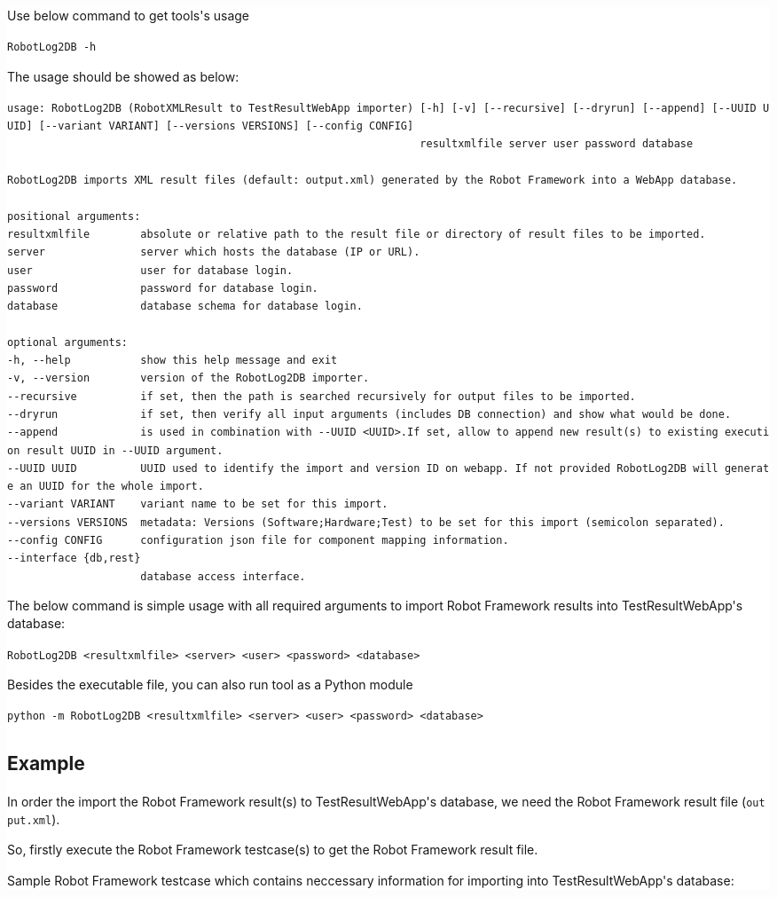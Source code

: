 Use below command to get tools\'s usage

    RobotLog2DB -h

The usage should be showed as below:

    usage: RobotLog2DB (RobotXMLResult to TestResultWebApp importer) [-h] [-v] [--recursive] [--dryrun] [--append] [--UUID UUID] [--variant VARIANT] [--versions VERSIONS] [--config CONFIG]
                                                                     resultxmlfile server user password database

    RobotLog2DB imports XML result files (default: output.xml) generated by the Robot Framework into a WebApp database.

    positional arguments:
    resultxmlfile        absolute or relative path to the result file or directory of result files to be imported.
    server               server which hosts the database (IP or URL).
    user                 user for database login.
    password             password for database login.
    database             database schema for database login.

    optional arguments:
    -h, --help           show this help message and exit
    -v, --version        version of the RobotLog2DB importer.
    --recursive          if set, then the path is searched recursively for output files to be imported.
    --dryrun             if set, then verify all input arguments (includes DB connection) and show what would be done.
    --append             is used in combination with --UUID <UUID>.If set, allow to append new result(s) to existing execution result UUID in --UUID argument.
    --UUID UUID          UUID used to identify the import and version ID on webapp. If not provided RobotLog2DB will generate an UUID for the whole import.
    --variant VARIANT    variant name to be set for this import.
    --versions VERSIONS  metadata: Versions (Software;Hardware;Test) to be set for this import (semicolon separated).
    --config CONFIG      configuration json file for component mapping information.
    --interface {db,rest}
                         database access interface.

The below command is simple usage with all required arguments to import
Robot Framework results into TestResultWebApp\'s database:

    RobotLog2DB <resultxmlfile> <server> <user> <password> <database>

Besides the executable file, you can also run tool as a Python module

    python -m RobotLog2DB <resultxmlfile> <server> <user> <password> <database>

## Example

In order the import the Robot Framework result(s) to TestResultWebApp\'s
database, we need the Robot Framework result file (`output.xml`).

So, firstly execute the Robot Framework testcase(s) to get the Robot
Framework result file.

Sample Robot Framework testcase which contains neccessary information
for importing into TestResultWebApp\'s database:
